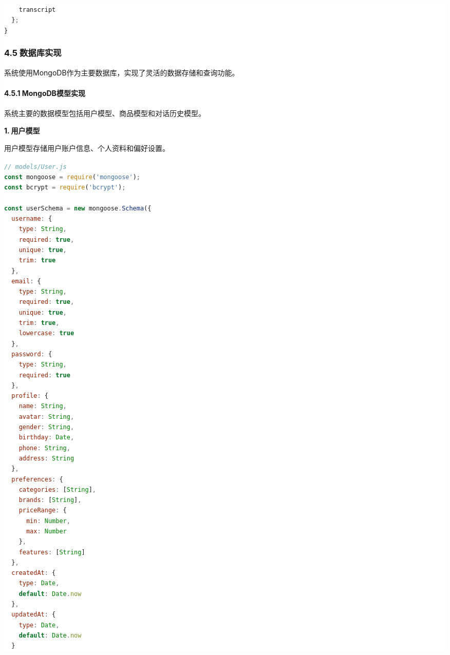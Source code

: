 ```javascript
    transcript
  };
}
```

### 4.5 数据库实现

系统使用MongoDB作为主要数据库，实现了灵活的数据存储和查询功能。

#### 4.5.1 MongoDB模型实现

系统主要的数据模型包括用户模型、商品模型和对话历史模型。

**1. 用户模型**

用户模型存储用户账户信息、个人资料和偏好设置。

```javascript
// models/User.js
const mongoose = require('mongoose');
const bcrypt = require('bcrypt');

const userSchema = new mongoose.Schema({
  username: {
    type: String,
    required: true,
    unique: true,
    trim: true
  },
  email: {
    type: String,
    required: true,
    unique: true,
    trim: true,
    lowercase: true
  },
  password: {
    type: String,
    required: true
  },
  profile: {
    name: String,
    avatar: String,
    gender: String,
    birthday: Date,
    phone: String,
    address: String
  },
  preferences: {
    categories: [String],
    brands: [String],
    priceRange: {
      min: Number,
      max: Number
    },
    features: [String]
  },
  createdAt: {
    type: Date,
    default: Date.now
  },
  updatedAt: {
    type: Date,
    default: Date.now
  }
```